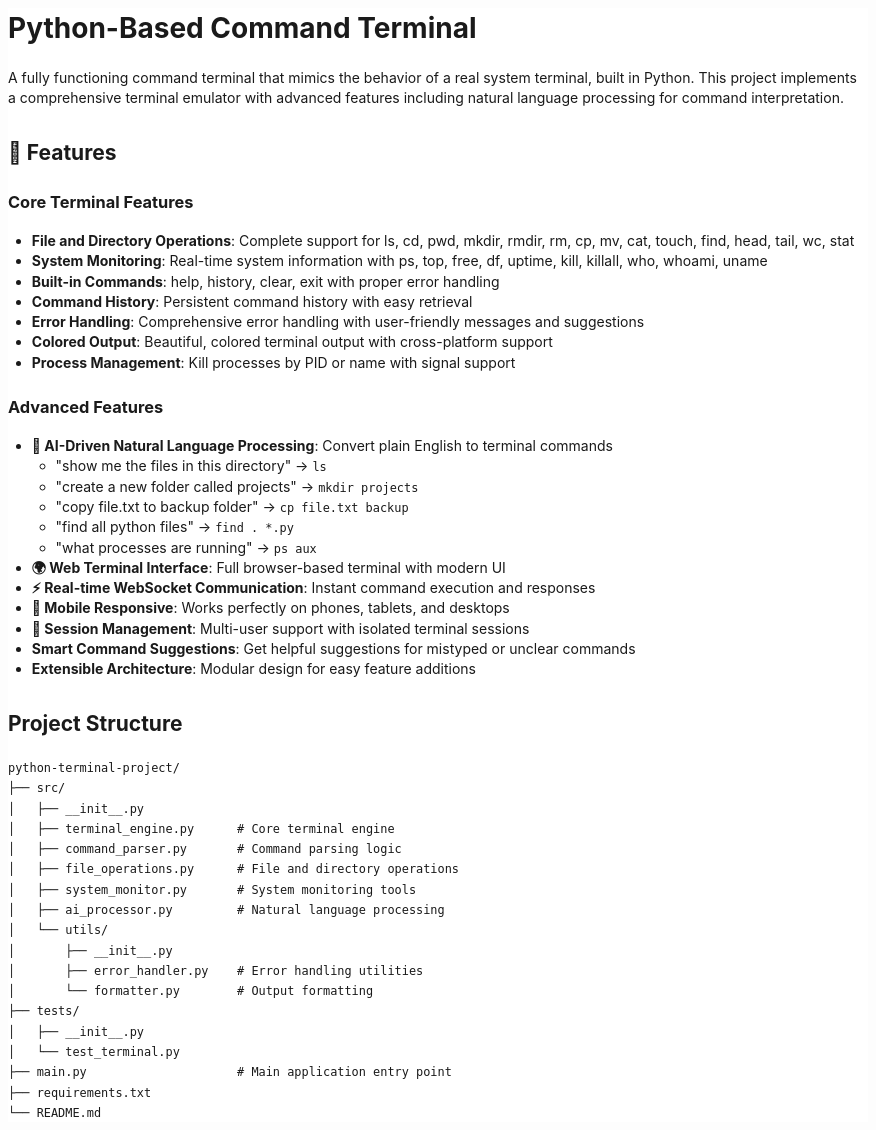 # Python-Based Command Terminal

A fully functioning command terminal that mimics the behavior of a real system terminal, built in Python. This project implements a comprehensive terminal emulator with advanced features including natural language processing for command interpretation.

## 🚀 Features

### Core Terminal Features
- **File and Directory Operations**: Complete support for ls, cd, pwd, mkdir, rmdir, rm, cp, mv, cat, touch, find, head, tail, wc, stat
- **System Monitoring**: Real-time system information with ps, top, free, df, uptime, kill, killall, who, whoami, uname
- **Built-in Commands**: help, history, clear, exit with proper error handling
- **Command History**: Persistent command history with easy retrieval
- **Error Handling**: Comprehensive error handling with user-friendly messages and suggestions
- **Colored Output**: Beautiful, colored terminal output with cross-platform support
- **Process Management**: Kill processes by PID or name with signal support

### Advanced Features
- **🤖 AI-Driven Natural Language Processing**: Convert plain English to terminal commands
  - "show me the files in this directory" → `ls`
  - "create a new folder called projects" → `mkdir projects`
  - "copy file.txt to backup folder" → `cp file.txt backup`
  - "find all python files" → `find . *.py`
  - "what processes are running" → `ps aux`
- **🌍 Web Terminal Interface**: Full browser-based terminal with modern UI
- **⚡ Real-time WebSocket Communication**: Instant command execution and responses
- **📱 Mobile Responsive**: Works perfectly on phones, tablets, and desktops
- **🔄 Session Management**: Multi-user support with isolated terminal sessions
- **Smart Command Suggestions**: Get helpful suggestions for mistyped or unclear commands
- **Extensible Architecture**: Modular design for easy feature additions

## Project Structure

```
python-terminal-project/
├── src/
│   ├── __init__.py
│   ├── terminal_engine.py      # Core terminal engine
│   ├── command_parser.py       # Command parsing logic
│   ├── file_operations.py      # File and directory operations
│   ├── system_monitor.py       # System monitoring tools
│   ├── ai_processor.py         # Natural language processing
│   └── utils/
│       ├── __init__.py
│       ├── error_handler.py    # Error handling utilities
│       └── formatter.py        # Output formatting
├── tests/
│   ├── __init__.py
│   └── test_terminal.py
├── main.py                     # Main application entry point
├── requirements.txt
└── README.md
```
